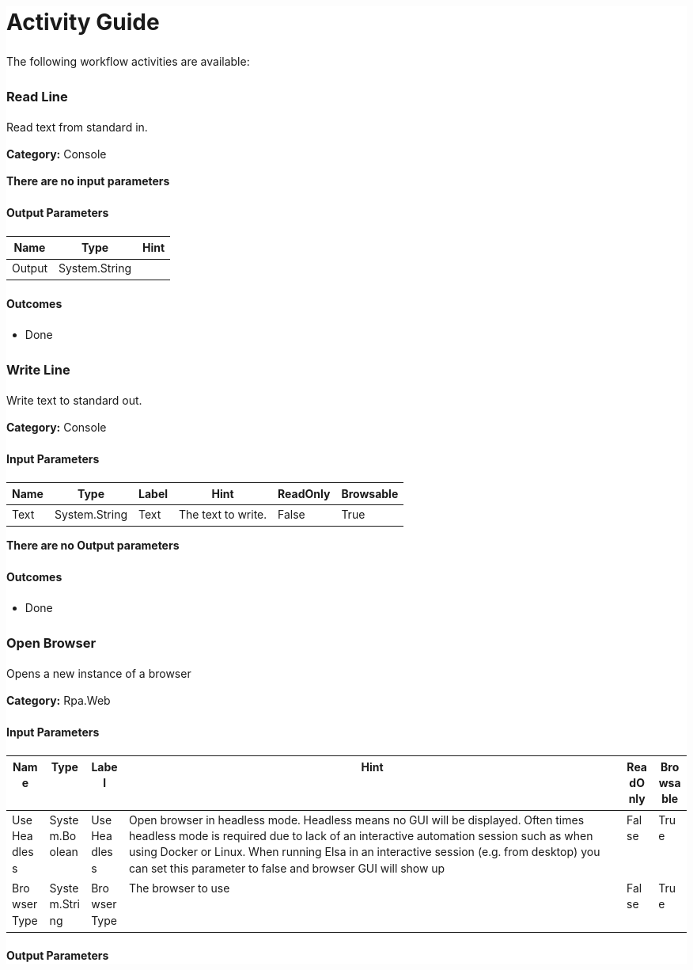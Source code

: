 

# Activity Guide

The following workflow activities are available:

### Read Line
Read text from standard in.

**Category:** Console

**There are no input parameters**

#### Output Parameters

| Name | Type | Hint |
| -- | -- | -- |
| Output | System.String |  |

#### Outcomes

- Done

### Write Line
Write text to standard out.

**Category:** Console

#### Input Parameters

| Name | Type | Label | Hint | ReadOnly | Browsable |
| -- | -- | -- | -- | -- | -- |
| Text | System.String | Text | The text to write. | False | True |

**There are no Output parameters**

#### Outcomes

- Done

### Open Browser
Opens a new instance of a browser

**Category:** Rpa.Web

#### Input Parameters

| Name | Type | Label | Hint | ReadOnly | Browsable |
| -- | -- | -- | -- | -- | -- |
| UseHeadless | System.Boolean | Use Headless | Open browser in headless mode. Headless means no GUI will be displayed. Often times headless mode is required due to lack of an interactive automation session such as when using Docker or Linux. When running Elsa in an interactive session (e.g. from desktop) you can set this parameter to false and browser GUI will show up | False | True |
| BrowserType | System.String | Browser Type | The browser to use | False | True |

#### Output Parameters
